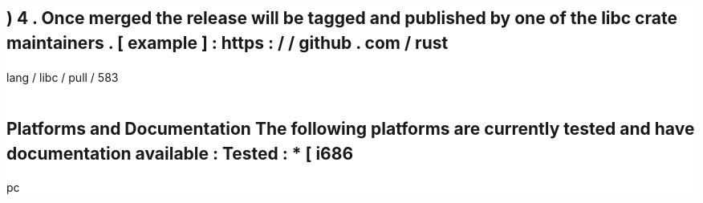 )
4
.
Once
merged
the
release
will
be
tagged
and
published
by
one
of
the
libc
crate
maintainers
.
[
example
]
:
https
:
/
/
github
.
com
/
rust
-
lang
/
libc
/
pull
/
583
#
#
Platforms
and
Documentation
The
following
platforms
are
currently
tested
and
have
documentation
available
:
Tested
:
*
[
i686
-
pc